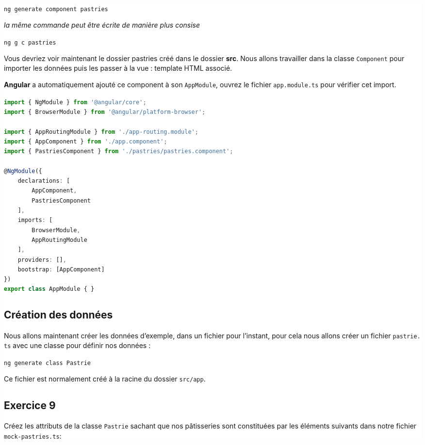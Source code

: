 ```bash
ng generate component pastries
```

*la même commande peut être écrite de manière plus consise*

```bash
ng g c pastries
```

Vous devriez voir maintenant le dossier pastries créé dans le dossier **src**. Nous allons travailler dans la classe `Component` pour importer les données puis les passer à la vue : template HTML associé.

**Angular** a automatiquement ajouté ce component à son `AppModule`, ouvrez le fichier `app.module.ts` pour vérifier cet import.

```typescript
import { NgModule } from '@angular/core';
import { BrowserModule } from '@angular/platform-browser';

import { AppRoutingModule } from './app-routing.module';
import { AppComponent } from './app.component';
import { PastriesComponent } from './pastries/pastries.component';

@NgModule({
    declarations: [
        AppComponent,
        PastriesComponent
    ],
    imports: [
        BrowserModule,
        AppRoutingModule
    ],
    providers: [],
    bootstrap: [AppComponent]
})
export class AppModule { }
```

## Création des données

Nous allons maintenant créer les données d’exemple, dans un fichier pour l’instant,
pour cela nous allons créer un fichier `pastrie.ts` avec une classe pour définir nos données :

```bash
ng generate class Pastrie
```

Ce fichier est normalement créé à la racine du dossier `src/app`.

## Exercice 9

Créez les attributs de la classe `Pastrie` sachant que nos pâtisseries sont constituées par les éléments suivants dans notre fichier `mock-pastries.ts`:
